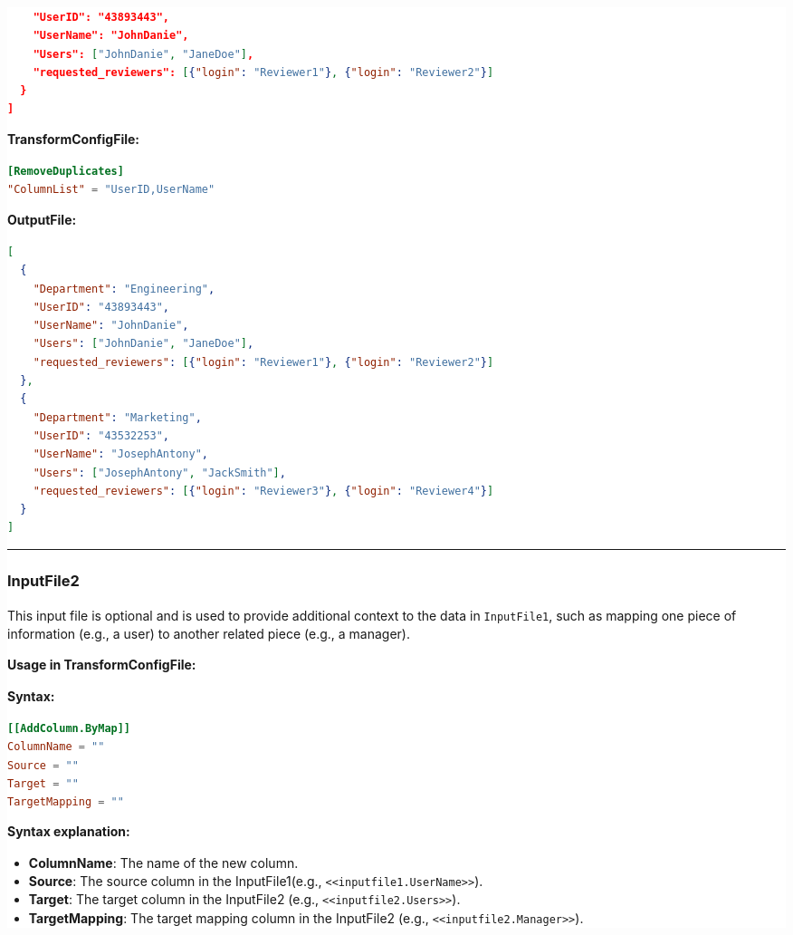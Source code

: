 ```json
    "UserID": "43893443",
    "UserName": "JohnDanie",    
    "Users": ["JohnDanie", "JaneDoe"],
    "requested_reviewers": [{"login": "Reviewer1"}, {"login": "Reviewer2"}]
  }
]
```

**TransformConfigFile:**
```toml
[RemoveDuplicates]
"ColumnList" = "UserID,UserName"
```

**OutputFile:**
```json
[
  {
    "Department": "Engineering",
    "UserID": "43893443",
    "UserName": "JohnDanie",    
    "Users": ["JohnDanie", "JaneDoe"],
    "requested_reviewers": [{"login": "Reviewer1"}, {"login": "Reviewer2"}]
  },
  {
    "Department": "Marketing",
    "UserID": "43532253",
    "UserName": "JosephAntony",
    "Users": ["JosephAntony", "JackSmith"],
    "requested_reviewers": [{"login": "Reviewer3"}, {"login": "Reviewer4"}]
  }
]
```

---

### **InputFile2**

This input file is optional and is used to provide additional context to the data in `InputFile1`, such as mapping one piece of information (e.g., a user) to another related piece (e.g., a manager).

**Usage in TransformConfigFile:**

**Syntax:**
```toml
[[AddColumn.ByMap]]
ColumnName = ""         
Source = ""
Target = ""
TargetMapping = ""
```

**Syntax explanation:**
- **ColumnName**: The name of the new column.
- **Source**: The source column in the InputFile1(e.g., `<<inputfile1.UserName>>`).
- **Target**: The target column in the InputFile2 (e.g., `<<inputfile2.Users>>`).
- **TargetMapping**: The target mapping column in the InputFile2 (e.g., `<<inputfile2.Manager>>`).
